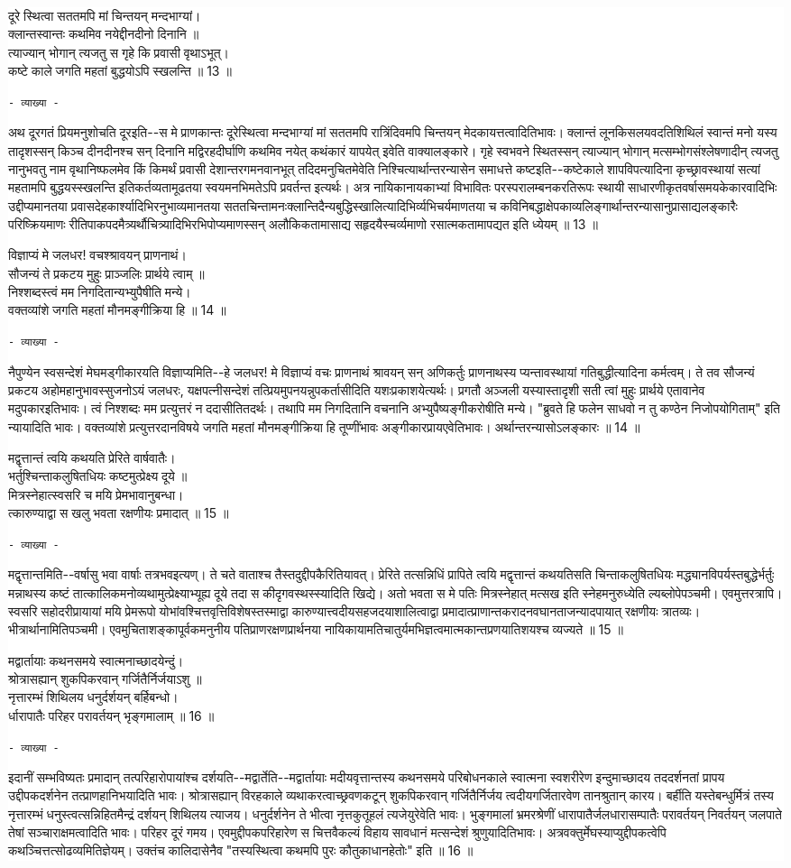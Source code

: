  दूरे स्थित्वा सततमपि मां चिन्तयन्‌ मन्दभाग्यां।  
 क्लान्तस्वान्तः कथमिव नयेद्दीनदीनो दिनानि ॥  
 त्याज्यान्‌ भोगान्‌ त्यजतु स गृहे कि प्रवासी वृथाऽभूत्‌।  
 कष्टे काले जगति महतां बुद्धयोऽपि स्खलन्ति ॥ 13 ॥

    - व्याख्या -  
 अथ दूरगतं प्रियमनुशोचति दूरइति--स मे प्राणकान्तः दूरेस्थित्वा मन्दभाग्यां मां सततमपि रात्रिंदिवमपि चिन्तयन् मेदकायत्तत्वादितिभावः। क्लान्तं लूनकिसलयवदतिशिथिलं स्वान्तं मनो यस्य तादृशस्सन्‌ किञ्च दीनदीनश्च सन्‌ दिनानि मद्विरहदीर्घाणि कथमिव नयेत्‌ कथंकारं यापयेत्‌ इवेति वाक्यालङ्कारे। गृहे स्वभवने स्थितस्सन्‌ त्याज्यान्‌ भोगान्‌ मत्सम्भोगसंश्लेषणादीन्‌ त्यजतु नानुभवतु नाम वृथानिष्फलमेव किं किमर्थं प्रवासी देशान्तरगमनवानभूत् तदिदमनुचितमेवेति निश्चित्यार्थान्तरन्यासेन समाधत्ते कष्टइति--कष्टेकाले शापविपत्यादिना कृच्छ्रावस्थायां सत्यां महतामपि बुद्धयस्स्खलन्ति इतिकर्तव्यतामूढतया स्वयमनभिमतेऽपि प्रवर्तन्त इत्यर्थः। अत्र नायिकानायकाभ्यां विभावितः परस्परालम्बनकरतिरूपः स्थायी साधारणीकृतवर्षासमयकेकारवादिभिः उद्दीप्यमानतया प्रवासदेहकार्श्यादिभिरनुभाव्यमानतया सततचिन्तामनःक्लान्तिदैन्यबुद्धिस्खालित्यादिभिर्व्यभिचर्यमाणतया च कविनिबद्धाक्षेपकाव्यलिङ्गार्थान्तरन्यासानुप्रासाद्यलङ्कारैः परिष्क्रियमाणः रीतिपाकपदमैत्र्यर्थौचित्र्यादिभिरभिपोप्यमाणस्सन्‌ अलौकिकतामासाद्य सहृदयैस्चर्व्यमाणो रसात्मकतामापद्यत इति ध्येयम् ॥ 13 ॥

 विज्ञाप्यं मे जलधर! वचश्श्रावयन्‌ प्राणनाथं।  
 सौजन्यं ते प्रकटय मुहुः प्राञ्जलिः प्रार्थये त्वाम् ॥  
 निश्शब्दस्त्वं मम निगदितान्यभ्युपैषीति मन्ये।  
 वक्तव्यांशे जगति महतां मौनमङ्गीक्रिया हि ॥ 14 ॥

    - व्याख्या -  
 नैपुण्येन स्वसन्देशं मेघमड्गीकारयति विज्ञाप्यमिति--हे जलधर! मे विज्ञाप्यं वचः प्राणनाथं श्रावयन्‌ सन्‌ अणिकर्तुः प्राणनाथस्य प्यन्तावस्थायां गतिबुद्धीत्यादिना कर्मत्वम्। ते तव सौजन्यं प्रकटय अहोमहानुभावस्सुजनोऽयं जलधरः, यक्षपत्नीसन्देशं तत्प्रियमुपनयन्नुपकर्तासीदिति यशःप्रकाशयेत्यर्थः। प्रगतौ अञ्जली यस्यास्तादृशी सती त्वां मुहुः प्रार्थये एतावानेव मदुपकारइतिभावः। त्वं निश्शब्दः मम प्रत्युत्तरं न ददासीतितदर्थः। तथापि मम निगदितानि वचनानि अभ्युपैष्यङ्गीकरोषीति मन्ये। "ब्रुवते हि फलेन साधवो न तु कण्ठेन निजोपयोगिताम्" इति न्यायादिति भावः। वक्तव्यांशे प्रत्युत्तरदानविषये जगति महतां मौनमङ्गीक्रिया हि तूप्णींभावः अङ्गीकारप्रायएवेतिभावः। अर्थान्तरन्यासोऽलङ्कारः ॥ 14 ॥

 मद्वृत्तान्तं त्वयि कथयति प्रेरिते वार्षवातैः।  
 भर्तुश्चिन्ताकलुषितधियः कष्टमुत्प्रेक्ष्य दूये ॥  
 मित्रस्नेहात्स्वसरि च मयि प्रेमभावानुबन्धा।  
 त्कारुण्याद्वा स खलु भवता रक्षणीयः प्रमादात् ॥ 15 ॥

    - व्याख्या -  
 मद्वृत्तान्तमिति--वर्षासु भवा वार्षाः तत्रभवइत्यण्‌। ते चते वाताश्च तैस्तदुद्दीपकैरितियावत्। प्रेरिते तत्सन्निधिं प्रापिते त्वयि मद्वृत्तान्तं कथयतिसति चिन्ताकलुषितधियः मद्ध्यानविपर्यस्तबुद्धेर्भर्तुः मन्नाथस्य कष्टं तात्कालिकमनोव्यथामुत्प्रेक्ष्याभ्यूह्य दूये तदा स कीदृगवस्थस्स्यादिति खिद्ये। अतो भवता स मे पतिः मित्रस्नेहात् मत्सख इति स्नेहमनुरुध्येति ल्यब्लोपेपञ्चमी। एवमुत्तरत्रापि। स्वसरि सहोदरीप्रायायां मयि प्रेमरूपो योभांवश्चित्तवृत्तिविशेषस्तस्माद्वा कारुण्यात्त्वदीयसहजदयाशालित्वाद्वा प्रमादात्प्राणान्तकरादनवघानताजन्यादपायात् रक्षणीयः त्रातव्यः। भीत्रार्थानामितिपञ्चमी। एवमुचिताशङ्कापूर्वकमनुनीय पतिप्राणरक्षणप्रार्थनया नायिकायामतिचातुर्यमभिज्ञत्वमात्मकान्तप्रणयातिशयश्च व्यज्यते ॥ 15 ॥

 मद्वार्तायाः कथनसमये स्वात्मनाच्छादयेन्दुं।  
 श्रोत्रासह्यान्‌ शुकपिकरवान् गर्जितैर्निर्जयाऽशु ॥  
 नृत्तारम्भं शिथिलय धनुर्दर्शयन्‌ बर्हिबन्धो।  
 र्धारापातैः परिहर परावर्तयन्‌ भृङ्गमालाम् ॥ 16 ॥

    - व्याख्या -  
 इदानीं सम्भविष्यतः प्रमादान्‌ तत्परिहारोपायांश्च दर्शयति--मद्वार्तेति--मद्वार्तायाः मदीयवृत्तान्तस्य कथनसमये परिबोधनकाले स्वात्मना स्वशरीरेण इन्दुमाच्छादय तददर्शनतां प्रापय उद्दीपकदर्शनेन तत्प्राणहानिभयादिति भावः। श्रोत्रासह्यान्‌ विरहकाले व्यथाकरत्वाच्छ्रवणकटून्‌ शुकपिकरवान्‌ गर्जितैर्निर्जय त्वदीयगर्जितारवेण तानश्रुतान्‌ कारय। बर्हीति यस्तेबन्धुर्मित्रं तस्य नृत्तारम्भं धनुस्त्वत्सन्निहितमैन्द्रं दर्शयन्‌ शिथिलय त्याजय। धनुर्दर्शनेन ते भीत्वा नृत्तकुतूहलं त्यजेयुरेवेति भावः। भुङ्गमालां भ्रमरश्रेणीं धारापातैर्जलधारासम्पातैः परावर्तयन्‌ निवर्तयन्‌ जलपाते तेषां सञ्चाराक्षमत्वादिति भावः। परिहर दूरं गमय। एवमुद्दीपकपरिहारेण स चित्तवैकल्यं विहाय सावधानं मत्सन्देशं श्रुणुयादितिभावः। अत्रवक्तुर्मेघस्याप्युद्दीपकत्वेपि कथञ्चित्तत्सोढव्यमितिज्ञेयम्। उक्तंच कालिदासेनैव "तस्यस्थित्वा कथमपि पुरः कौतुकाधानहेतोः" इति ॥ 16 ॥
